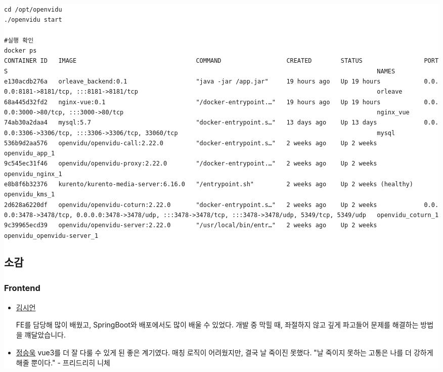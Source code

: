 ```
cd /opt/openvidu
./openvidu start

#실행 확인
docker ps
CONTAINER ID   IMAGE                                 COMMAND                  CREATED        STATUS                 PORTS                                                                                                      NAMES
e130acdb276a   orleave_backend:0.1                   "java -jar /app.jar"     19 hours ago   Up 19 hours            0.0.0.0:8181->8181/tcp, :::8181->8181/tcp                                                                  orleave
68a445d32fd2   nginx-vue:0.1                         "/docker-entrypoint.…"   19 hours ago   Up 19 hours            0.0.0.0:3000->80/tcp, :::3000->80/tcp                                                                      nginx_vue
74ab30a2daa4   mysql:5.7                             "docker-entrypoint.s…"   13 days ago    Up 13 days             0.0.0.0:3306->3306/tcp, :::3306->3306/tcp, 33060/tcp                                                       mysql
536b9d2aa576   openvidu/openvidu-call:2.22.0         "docker-entrypoint.s…"   2 weeks ago    Up 2 weeks                                                                                                                        openvidu_app_1
9c545ec31f46   openvidu/openvidu-proxy:2.22.0        "/docker-entrypoint.…"   2 weeks ago    Up 2 weeks                                                                                                                        openvidu_nginx_1
e8b8f6b32376   kurento/kurento-media-server:6.16.0   "/entrypoint.sh"         2 weeks ago    Up 2 weeks (healthy)                                                                                                              openvidu_kms_1
2d628a6220df   openvidu/openvidu-coturn:2.22.0       "docker-entrypoint.s…"   2 weeks ago    Up 2 weeks             0.0.0.0:3478->3478/tcp, 0.0.0.0:3478->3478/udp, :::3478->3478/tcp, :::3478->3478/udp, 5349/tcp, 5349/udp   openvidu_coturn_1
9c39965ecd39   openvidu/openvidu-server:2.22.0       "/usr/local/bin/entr…"   2 weeks ago    Up 2 weeks                                                                                                                        openvidu_openvidu-server_1

```

</div>
</detail>



## 소감

### Frontend

- [김시언](https://github.com/TIONBARY)

  FE를 담당해 많이 배웠고, SpringBoot와 배포에서도 많이 배울 수 있었다. 
  개발 중 막힐 때, 좌절하지 않고 깊게 파고들어 문제를 해결하는 방법을 꺠달았습니다.

- [정승욱](https://github.com/tmddnrdl333)
  vue3를 더 잘 다룰 수 있게 된 좋은 계기였다. 매칭 로직이 어려웠지만, 결국 날 죽이진 못했다.
  "날 죽이지 못하는 고통은 나를 더 강하게 해줄 뿐이다." - 프리드리히 니체
